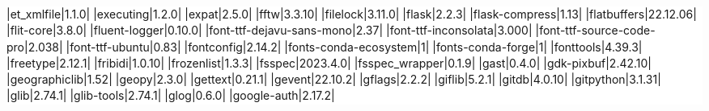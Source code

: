 |et_xmlfile|1.1.0|
|executing|1.2.0|
|expat|2.5.0|
|fftw|3.3.10|
|filelock|3.11.0|
|flask|2.2.3|
|flask-compress|1.13|
|flatbuffers|22.12.06|
|flit-core|3.8.0|
|fluent-logger|0.10.0|
|font-ttf-dejavu-sans-mono|2.37|
|font-ttf-inconsolata|3.000|
|font-ttf-source-code-pro|2.038|
|font-ttf-ubuntu|0.83|
|fontconfig|2.14.2|
|fonts-conda-ecosystem|1|
|fonts-conda-forge|1|
|fonttools|4.39.3|
|freetype|2.12.1|
|fribidi|1.0.10|
|frozenlist|1.3.3|
|fsspec|2023.4.0|
|fsspec_wrapper|0.1.9|
|gast|0.4.0|
|gdk-pixbuf|2.42.10|
|geographiclib|1.52|
|geopy|2.3.0|
|gettext|0.21.1|
|gevent|22.10.2|
|gflags|2.2.2|
|giflib|5.2.1|
|gitdb|4.0.10|
|gitpython|3.1.31|
|glib|2.74.1|
|glib-tools|2.74.1|
|glog|0.6.0|
|google-auth|2.17.2|